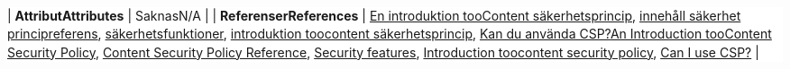 | <span data-ttu-id="3599a-149">**Attribut**</span><span class="sxs-lookup"><span data-stu-id="3599a-149">**Attributes**</span></span>              | <span data-ttu-id="3599a-150">Saknas</span><span class="sxs-lookup"><span data-stu-id="3599a-150">N/A</span></span>  |
| <span data-ttu-id="3599a-151">**Referenser**</span><span class="sxs-lookup"><span data-stu-id="3599a-151">**References**</span></span>              | <span data-ttu-id="3599a-152">[En introduktion tooContent säkerhetsprincip](http://www.html5rocks.com/en/tutorials/security/content-security-policy/), [innehåll säkerhet principreferens](http://content-security-policy.com/), [säkerhetsfunktioner](https://developer.microsoft.com/microsoft-edge/platform/documentation/dev-guide/security/), [introduktion toocontent säkerhetsprincip](https://docs.webplatform.org/wiki/tutorials/content-security-policy), [Kan du använda CSP?](http://caniuse.com/#feat=contentsecuritypolicy)</span><span class="sxs-lookup"><span data-stu-id="3599a-152">[An Introduction tooContent Security Policy](http://www.html5rocks.com/en/tutorials/security/content-security-policy/), [Content Security Policy Reference](http://content-security-policy.com/), [Security features](https://developer.microsoft.com/microsoft-edge/platform/documentation/dev-guide/security/), [Introduction toocontent security policy](https://docs.webplatform.org/wiki/tutorials/content-security-policy), [Can I use CSP?](http://caniuse.com/#feat=contentsecuritypolicy)</span></span> |